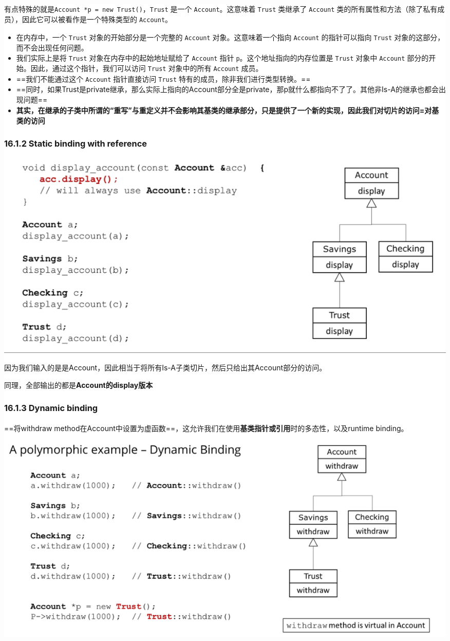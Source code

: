 有点特殊的就是`Account *p = new Trust()`，`Trust` 是一个 `Account`。这意味着 `Trust` 类继承了 `Account` 类的所有属性和方法（除了私有成员），因此它可以被看作是一个特殊类型的 `Account`。

* 在内存中，一个 `Trust` 对象的开始部分是一个完整的 `Account` 对象。这意味着一个指向 `Account` 的指针可以指向 `Trust` 对象的这部分，而不会出现任何问题。
* 我们实际上是将 `Trust` 对象在内存中的起始地址赋给了 `Account` 指针 `p`。这个地址指向的内存位置是 `Trust` 对象中 `Account` 部分的开始。因此，通过这个指针，我们可以访问 `Trust` 对象中的所有 `Account` 成员。
* ==我们不能通过这个 `Account` 指针直接访问 `Trust` 特有的成员，除非我们进行类型转换。==
* ==同时，如果Trust是private继承，那么实际上指向的Account部分全是private，那p就什么都指向不了了。其他非Is-A的继承也都会出现问题==
* **其实，在继承的子类中所谓的“重写”与重定义并不会影响其基类的继承部分，只是提供了一个新的实现，因此我们对切片的访问=对基类的访问**



### 16.1.2 Static binding with reference

![image-20231030155128883](./assets/image-20231030155128883.png)

因为我们输入的是是Account，因此相当于将所有Is-A子类切片，然后只给出其Account部分的访问。

同理，全部输出的都是**Account的display版本**

### 16.1.3 Dynamic binding

==将withdraw method在Account中设置为虚函数==，这允许我们在使用**基类指针或引用**时的多态性，以及runtime binding。

![image-20231030155318408](./assets/image-20231030155318408.png)
